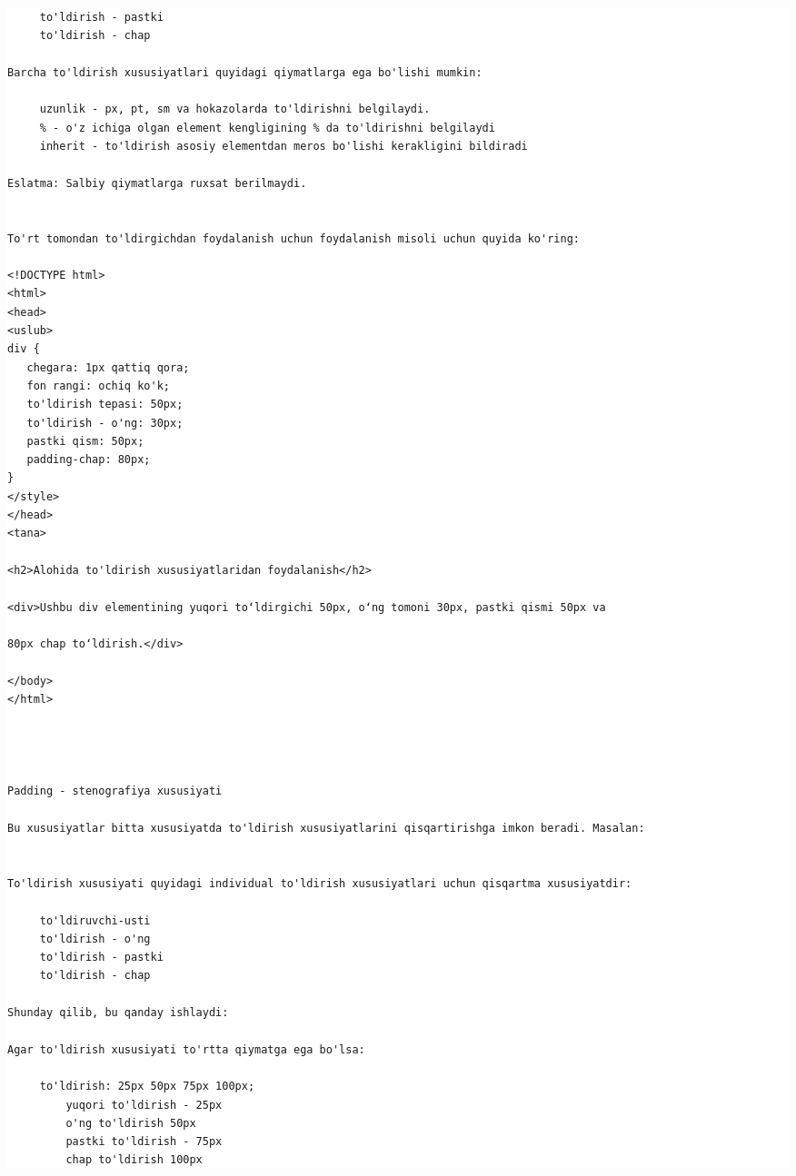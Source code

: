 ```
     to'ldirish - pastki
     to'ldirish - chap

Barcha to'ldirish xususiyatlari quyidagi qiymatlarga ega bo'lishi mumkin:

     uzunlik - px, pt, sm va hokazolarda to'ldirishni belgilaydi.
     % - o'z ichiga olgan element kengligining % da to'ldirishni belgilaydi
     inherit - to'ldirish asosiy elementdan meros bo'lishi kerakligini bildiradi

Eslatma: Salbiy qiymatlarga ruxsat berilmaydi.


To'rt tomondan to'ldirgichdan foydalanish uchun foydalanish misoli uchun quyida ko'ring:

<!DOCTYPE html>
<html>
<head>
<uslub>
div {
   chegara: 1px qattiq qora;
   fon rangi: ochiq ko'k;
   to'ldirish tepasi: 50px;
   to'ldirish - o'ng: 30px;
   pastki qism: 50px;
   padding-chap: 80px;
}
</style>
</head>
<tana>

<h2>Alohida to'ldirish xususiyatlaridan foydalanish</h2>

<div>Ushbu div elementining yuqori toʻldirgichi 50px, oʻng tomoni 30px, pastki qismi 50px va

80px chap toʻldirish.</div>

</body>
</html>




Padding - stenografiya xususiyati

Bu xususiyatlar bitta xususiyatda to'ldirish xususiyatlarini qisqartirishga imkon beradi. Masalan:


To'ldirish xususiyati quyidagi individual to'ldirish xususiyatlari uchun qisqartma xususiyatdir:

     to'ldiruvchi-usti
     to'ldirish - o'ng
     to'ldirish - pastki
     to'ldirish - chap

Shunday qilib, bu qanday ishlaydi:

Agar to'ldirish xususiyati to'rtta qiymatga ega bo'lsa:

     to'ldirish: 25px 50px 75px 100px;
         yuqori to'ldirish - 25px
         o'ng to'ldirish 50px
         pastki to'ldirish - 75px
         chap to'ldirish 100px
```